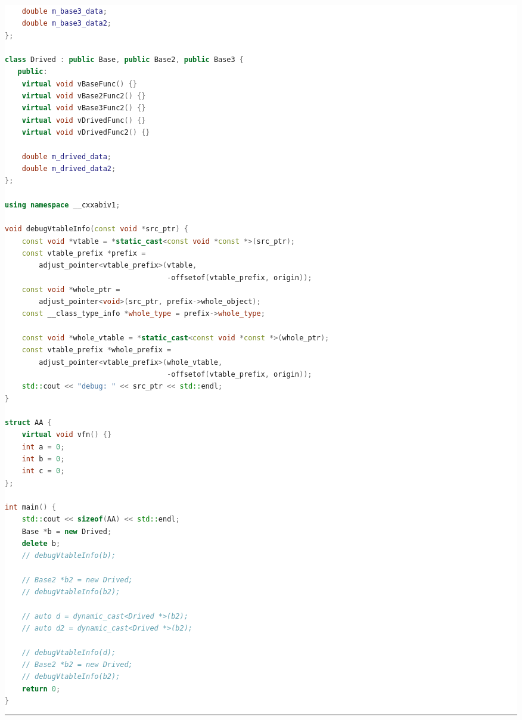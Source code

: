 ```cpp
    double m_base3_data;
    double m_base3_data2;
};

class Drived : public Base, public Base2, public Base3 {
   public:
    virtual void vBaseFunc() {}
    virtual void vBase2Func2() {}
    virtual void vBase3Func2() {}
    virtual void vDrivedFunc() {}
    virtual void vDrivedFunc2() {}

    double m_drived_data;
    double m_drived_data2;
};

using namespace __cxxabiv1;

void debugVtableInfo(const void *src_ptr) {
    const void *vtable = *static_cast<const void *const *>(src_ptr);
    const vtable_prefix *prefix =
        adjust_pointer<vtable_prefix>(vtable,
                                      -offsetof(vtable_prefix, origin));
    const void *whole_ptr =
        adjust_pointer<void>(src_ptr, prefix->whole_object);
    const __class_type_info *whole_type = prefix->whole_type;

    const void *whole_vtable = *static_cast<const void *const *>(whole_ptr);
    const vtable_prefix *whole_prefix =
        adjust_pointer<vtable_prefix>(whole_vtable,
                                      -offsetof(vtable_prefix, origin));
    std::cout << "debug: " << src_ptr << std::endl;
}

struct AA {
    virtual void vfn() {}
    int a = 0;
    int b = 0;
    int c = 0;
};

int main() {
    std::cout << sizeof(AA) << std::endl;
    Base *b = new Drived;
    delete b;
    // debugVtableInfo(b);

    // Base2 *b2 = new Drived;
    // debugVtableInfo(b2);

    // auto d = dynamic_cast<Drived *>(b2);
    // auto d2 = dynamic_cast<Drived *>(b2);

    // debugVtableInfo(d);
    // Base2 *b2 = new Drived;
    // debugVtableInfo(b2);
    return 0;
}
```

---